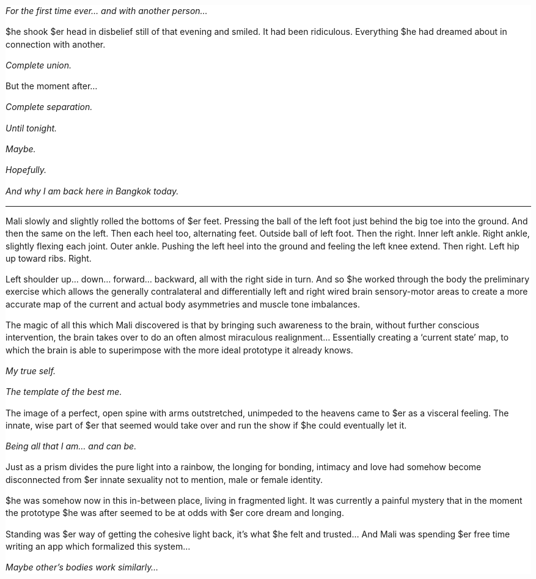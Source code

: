 _For the first time ever… and with another person…_

$he shook $er head in disbelief still of that evening and smiled. It had been ridiculous. Everything $he had dreamed about in connection with another. 

_Complete union._

But the moment after… 

_Complete separation._

_Until tonight._

_Maybe._

_Hopefully._

_And why I am back here in Bangkok today._



* **



Mali slowly and slightly rolled the bottoms of $er feet. Pressing the ball of the left foot just behind the big toe into the ground. And then the same on the left. Then each heel too, alternating feet. Outside ball of left foot. Then the right. Inner left ankle. Right ankle, slightly flexing each joint. Outer ankle. Pushing the left heel into the ground and feeling the left knee extend. Then right. Left hip up toward ribs. Right.

Left shoulder up… down… forward… backward, all with the right side in turn. And so $he worked through the body the preliminary exercise which allows the generally contralateral and differentially left and right wired brain sensory-motor areas to create a more accurate map of the current and actual body asymmetries and muscle tone imbalances. 

The magic of all this which Mali discovered is that by bringing such awareness to the brain, without further conscious intervention, the brain takes over to do an often almost miraculous realignment… Essentially creating a ‘current state’ map, to which the brain is able to superimpose with the more ideal prototype it already knows. 

_My true self._

_The template of the best me._ 

The image of a perfect, open spine with arms outstretched, unimpeded to the heavens came to $er as a visceral feeling. The innate, wise part of $er that seemed would take over and run the show if $he could eventually let it. 

_Being all that I am… and can be._

Just as a prism divides the pure light into a rainbow, the longing for bonding, intimacy and love had somehow become disconnected from $er innate sexuality not to mention, male or female identity. 

$he was somehow now in this in-between place, living in fragmented light. It was currently a painful mystery that in the moment the prototype $he was after seemed to be at odds with $er core dream and longing. 

Standing was $er way of getting the cohesive light back, it’s what $he felt and trusted… And Mali was spending $er free time writing an app which formalized this system… 

_Maybe other’s bodies work similarly…_
